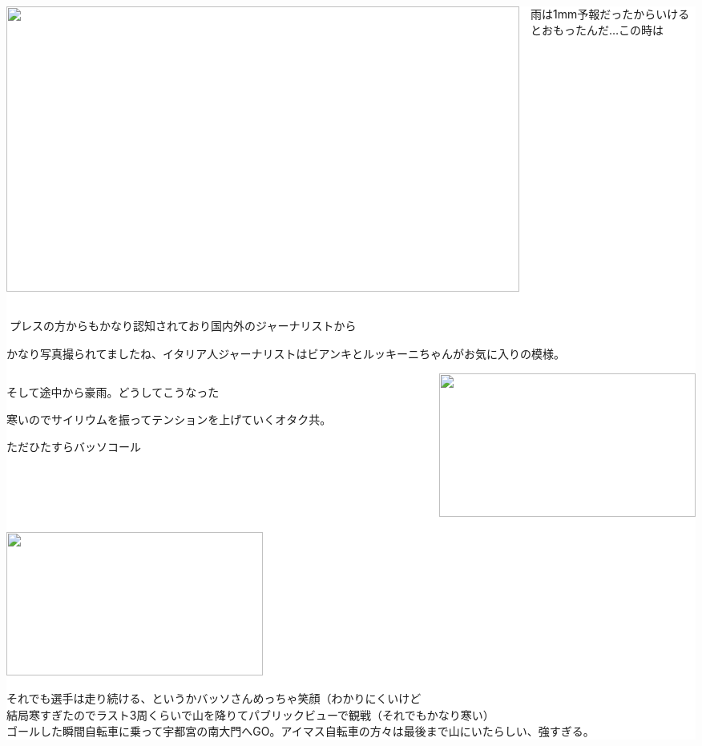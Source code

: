 <div class="separator" style="clear: both; text-align: center;">
  <a href="https://blog.gensobunya.net/wp-content/uploads/2013/10/DSC_4230-1024x575.jpg" imageanchor="1" style="clear: left; float: left; margin-bottom: 1em; margin-right: 1em;"><img border="0" height="356" src="https://blog.gensobunya.net/wp-content/uploads/2013/10/DSC_4230-1024x575.jpg" width="640" /></a>
</div>

雨は1mm予報だったからいけるとおもったんだ…この時は

<div class="separator" style="clear: both; text-align: center;">
</div>

&nbsp;プレスの方からもかなり認知されており国内外のジャーナリストから
  
かなり写真撮られてましたね、イタリア人ジャーナリストはビアンキとルッキーニちゃんがお気に入りの模様。



<div class="separator" style="clear: both; text-align: center;">
  <a href="https://blog.gensobunya.net/wp-content/uploads/2013/10/DSC_4279-1024x575.jpg" imageanchor="1" style="clear: right; float: right; margin-bottom: 1em; margin-left: 1em;"><img border="0" height="179" src="https://blog.gensobunya.net/wp-content/uploads/2013/10/DSC_4279-1024x575.jpg" width="320" /></a>
</div>

そして途中から豪雨。どうしてこうなった

寒いのでサイリウムを振ってテンションを上げていくオタク共。

ただひたすらバッソコール

<div class="separator" style="clear: both; text-align: center;">
</div>



<div class="separator" style="clear: both; text-align: center;">
  <a href="https://blog.gensobunya.net/wp-content/uploads/2013/10/DSC_4283-1024x575.jpg" imageanchor="1" style="clear: left; float: left; margin-bottom: 1em; margin-right: 1em;"><img border="0" height="179" src="https://blog.gensobunya.net/wp-content/uploads/2013/10/DSC_4283-1024x575.jpg" width="320" /></a>
</div>



<div class="separator" style="clear: both; text-align: center;">
</div>

<div>
  それでも選手は走り続ける、というかバッソさんめっちゃ笑顔（わかりにくいけど
</div>

<div>
</div>

<div>
</div>

<div>
</div>

<div>
  結局寒すぎたのでラスト3周くらいで山を降りてパブリックビューで観戦（それでもかなり寒い）
</div>

<div>
  ゴールした瞬間自転車に乗って宇都宮の南大門へGO。アイマス自転車の方々は最後まで山にいたらしい、強すぎる。
</div>

